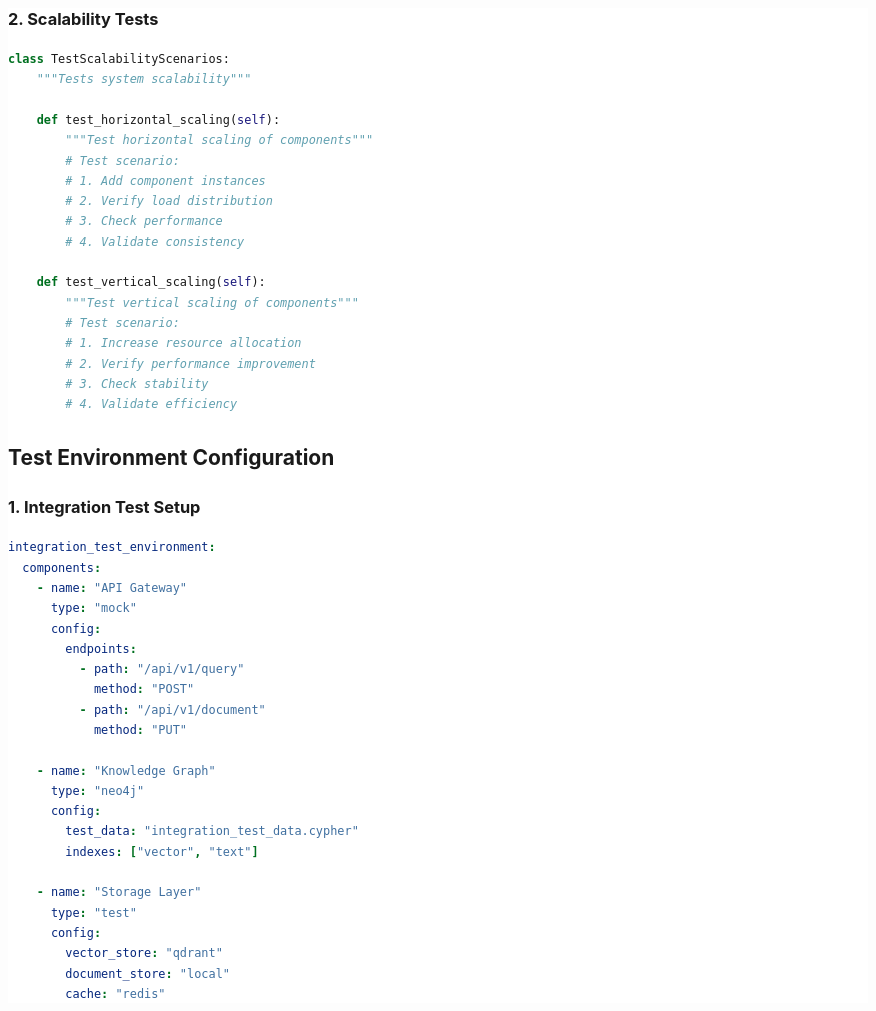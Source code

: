 ### 2. Scalability Tests
```python
class TestScalabilityScenarios:
    """Tests system scalability"""
    
    def test_horizontal_scaling(self):
        """Test horizontal scaling of components"""
        # Test scenario:
        # 1. Add component instances
        # 2. Verify load distribution
        # 3. Check performance
        # 4. Validate consistency
        
    def test_vertical_scaling(self):
        """Test vertical scaling of components"""
        # Test scenario:
        # 1. Increase resource allocation
        # 2. Verify performance improvement
        # 3. Check stability
        # 4. Validate efficiency
```

## Test Environment Configuration

### 1. Integration Test Setup
```yaml
integration_test_environment:
  components:
    - name: "API Gateway"
      type: "mock"
      config:
        endpoints:
          - path: "/api/v1/query"
            method: "POST"
          - path: "/api/v1/document"
            method: "PUT"
    
    - name: "Knowledge Graph"
      type: "neo4j"
      config:
        test_data: "integration_test_data.cypher"
        indexes: ["vector", "text"]
    
    - name: "Storage Layer"
      type: "test"
      config:
        vector_store: "qdrant"
        document_store: "local"
        cache: "redis"
```
